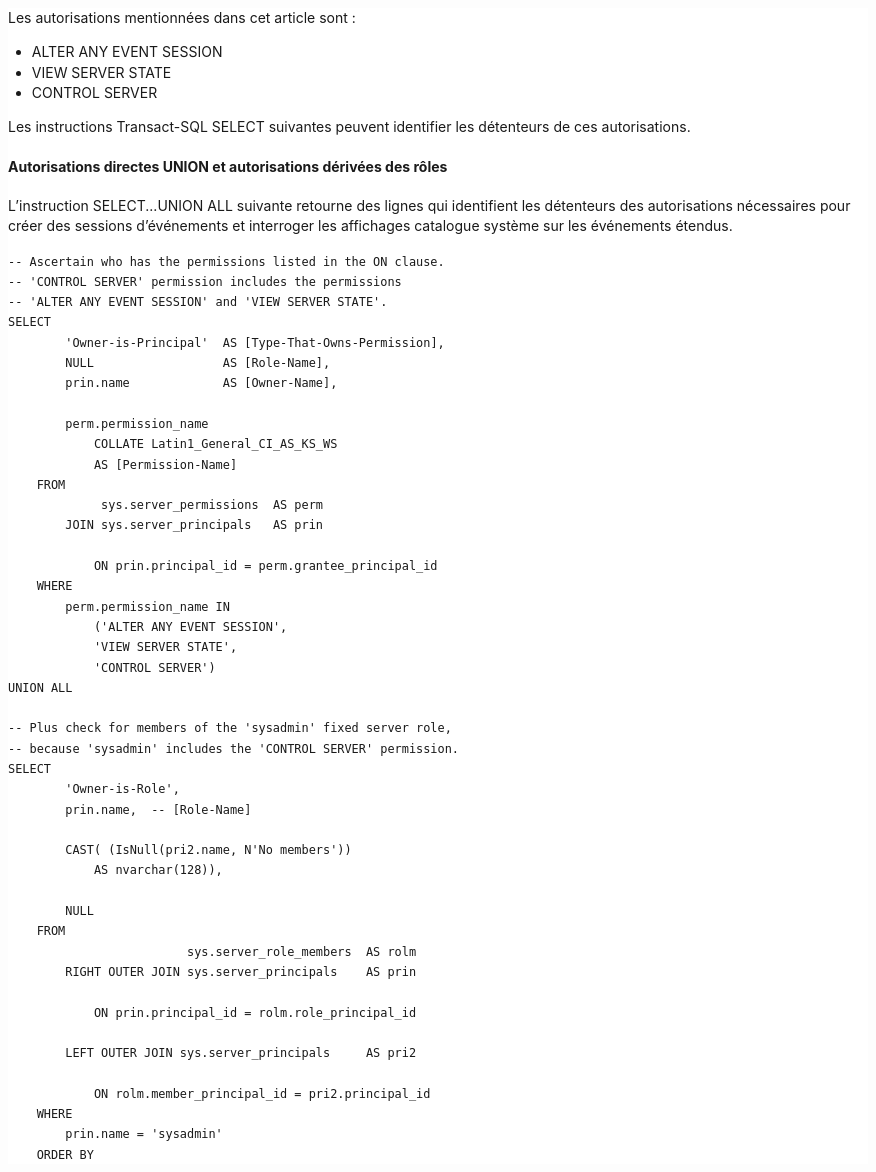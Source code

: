 
Les autorisations mentionnées dans cet article sont :

- ALTER ANY EVENT SESSION
- VIEW SERVER STATE
- CONTROL SERVER

Les instructions Transact-SQL SELECT suivantes peuvent identifier les détenteurs de ces autorisations.


#### <a name="union-direct-permissions-plus-role-derived-permissions"></a>Autorisations directes UNION et autorisations dérivées des rôles


L’instruction SELECT...UNION ALL suivante retourne des lignes qui identifient les détenteurs des autorisations nécessaires pour créer des sessions d’événements et interroger les affichages catalogue système sur les événements étendus.


```tsql
-- Ascertain who has the permissions listed in the ON clause.
-- 'CONTROL SERVER' permission includes the permissions
-- 'ALTER ANY EVENT SESSION' and 'VIEW SERVER STATE'.
SELECT
        'Owner-is-Principal'  AS [Type-That-Owns-Permission],
        NULL                  AS [Role-Name],
        prin.name             AS [Owner-Name],

        perm.permission_name
            COLLATE Latin1_General_CI_AS_KS_WS
            AS [Permission-Name]
    FROM
             sys.server_permissions  AS perm
        JOIN sys.server_principals   AS prin

            ON prin.principal_id = perm.grantee_principal_id
    WHERE
        perm.permission_name IN
            ('ALTER ANY EVENT SESSION',
            'VIEW SERVER STATE',
            'CONTROL SERVER')
UNION ALL

-- Plus check for members of the 'sysadmin' fixed server role,
-- because 'sysadmin' includes the 'CONTROL SERVER' permission.
SELECT
        'Owner-is-Role',
        prin.name,  -- [Role-Name]

        CAST( (IsNull(pri2.name, N'No members'))
            AS nvarchar(128)),

        NULL
    FROM
                         sys.server_role_members  AS rolm
        RIGHT OUTER JOIN sys.server_principals    AS prin

            ON prin.principal_id = rolm.role_principal_id

        LEFT OUTER JOIN sys.server_principals     AS pri2

            ON rolm.member_principal_id = pri2.principal_id
    WHERE
        prin.name = 'sysadmin'
    ORDER BY
```